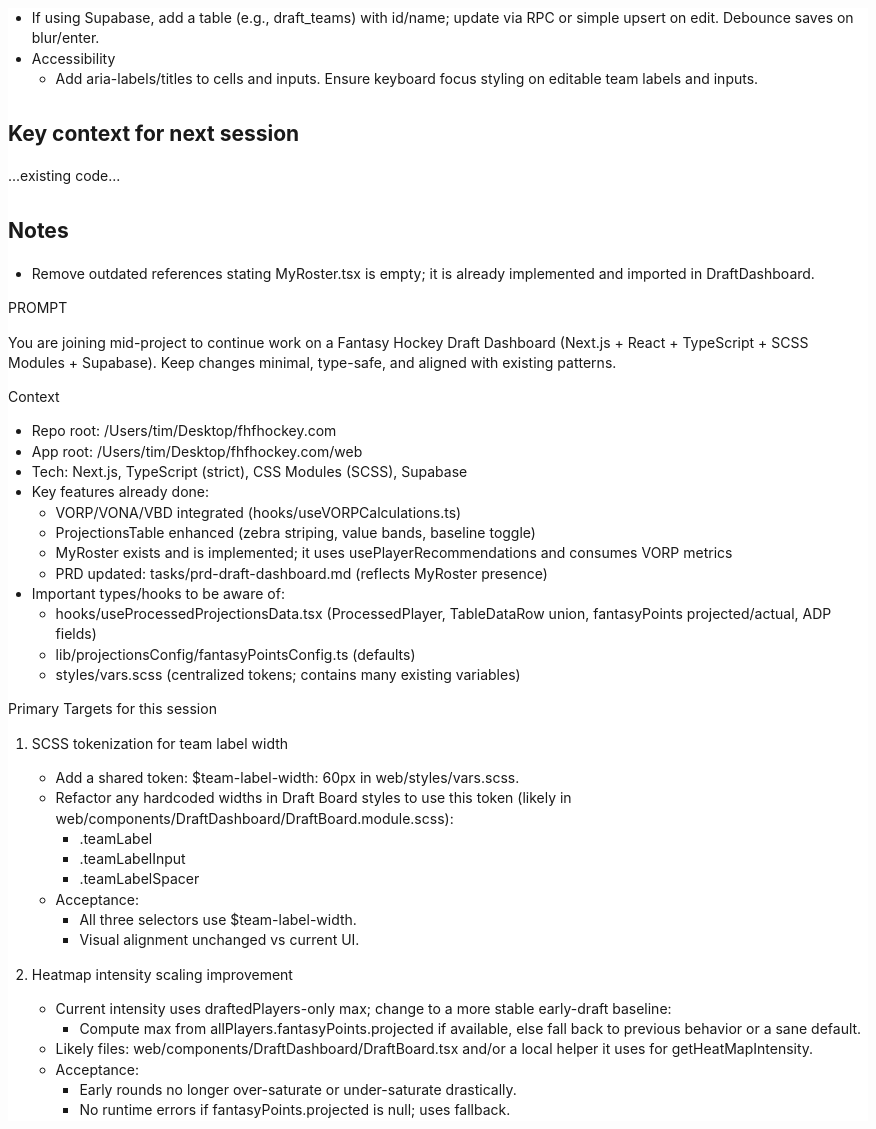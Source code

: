   - If using Supabase, add a table (e.g., draft_teams) with id/name; update via RPC or simple upsert on edit. Debounce saves on blur/enter.
- Accessibility
  - Add aria-labels/titles to cells and inputs. Ensure keyboard focus styling on editable team labels and inputs.

## Key context for next session
...existing code...

## Notes
- Remove outdated references stating MyRoster.tsx is empty; it is already implemented and imported in DraftDashboard.

PROMPT

You are joining mid-project to continue work on a Fantasy Hockey Draft Dashboard (Next.js + React + TypeScript + SCSS Modules + Supabase). Keep changes minimal, type-safe, and aligned with existing patterns.

Context
- Repo root: /Users/tim/Desktop/fhfhockey.com
- App root: /Users/tim/Desktop/fhfhockey.com/web
- Tech: Next.js, TypeScript (strict), CSS Modules (SCSS), Supabase
- Key features already done:
  - VORP/VONA/VBD integrated (hooks/useVORPCalculations.ts)
  - ProjectionsTable enhanced (zebra striping, value bands, baseline toggle)
  - MyRoster exists and is implemented; it uses usePlayerRecommendations and consumes VORP metrics
  - PRD updated: tasks/prd-draft-dashboard.md (reflects MyRoster presence)
- Important types/hooks to be aware of:
  - hooks/useProcessedProjectionsData.tsx (ProcessedPlayer, TableDataRow union, fantasyPoints projected/actual, ADP fields)
  - lib/projectionsConfig/fantasyPointsConfig.ts (defaults)
  - styles/vars.scss (centralized tokens; contains many existing variables)

Primary Targets for this session
1) SCSS tokenization for team label width
   - Add a shared token: $team-label-width: 60px in web/styles/vars.scss.
   - Refactor any hardcoded widths in Draft Board styles to use this token (likely in web/components/DraftDashboard/DraftBoard.module.scss):
     - .teamLabel
     - .teamLabelInput
     - .teamLabelSpacer
   - Acceptance:
     - All three selectors use $team-label-width.
     - Visual alignment unchanged vs current UI.

2) Heatmap intensity scaling improvement
   - Current intensity uses draftedPlayers-only max; change to a more stable early-draft baseline:
     - Compute max from allPlayers.fantasyPoints.projected if available, else fall back to previous behavior or a sane default.
   - Likely files: web/components/DraftDashboard/DraftBoard.tsx and/or a local helper it uses for getHeatMapIntensity.
   - Acceptance:
     - Early rounds no longer over-saturate or under-saturate drastically.
     - No runtime errors if fantasyPoints.projected is null; uses fallback.
